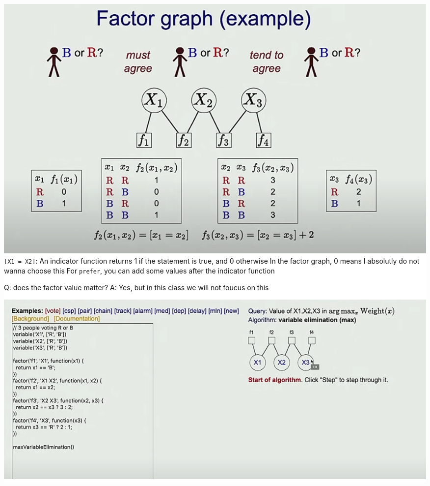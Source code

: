 ![](2024-05-07-14-45-36.png)
`[X1 = X2]`: An indicator function returns 1 if the statement is true, and 0 otherwise
In the factor graph, 0 means I absolutly do not wanna choose this
For `prefer`, you can add some values after the indicator function

Q: does the factor value matter?
A: Yes, but in this class we will not foucus on this

![](2024-05-07-14-55-10.png)
